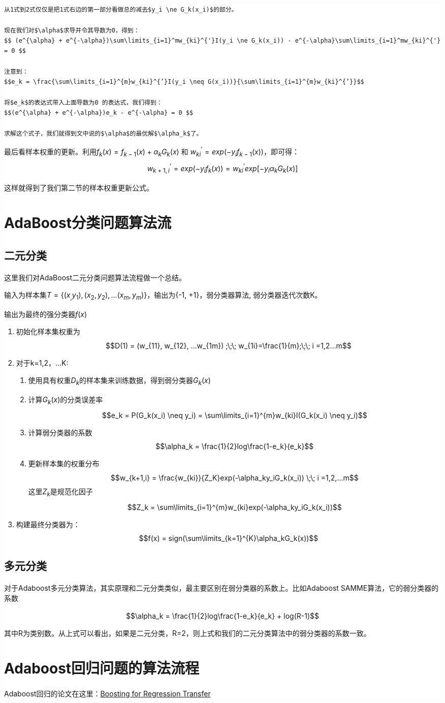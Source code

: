     从1式到2式仅仅是把1式右边的第一部分看做总的减去$y_i \ne G_k(x_i)$的部分。

    现在我们对$\alpha$求导并令其导数为0，得到：
    $$ (e^{\alpha} + e^{-\alpha})\sum\limits_{i=1}^mw_{ki}^{'}I(y_i \ne G_k(x_i)) - e^{-\alpha}\sum\limits_{i=1}^mw_{ki}^{'} = 0 $$

    注意到：
    $$e_k = \frac{\sum\limits_{i=1}^{m}w_{ki}^{’}I(y_i \neq G(x_i))}{\sum\limits_{i=1}^{m}w_{ki}^{’}}$$

    将$e_k$的表达式带入上面导数为0 的表达式，我们得到：
    $$(e^{\alpha} + e^{-\alpha})e_k - e^{-\alpha} = 0 $$

    求解这个式子，我们就得到文中说的$\alpha$的最优解$\alpha_k$了。 

最后看样本权重的更新。利用$f_{k}(x) = f_{k-1}(x) + \alpha_kG_k(x)$ 和 $w_{ki}^{’} = exp(-y_if_{k-1}(x))$，即可得：
$$w_{k+1,i}^{’} = exp(-y_if_{k}(x)) = w_{ki}^{’}exp[-y_i\alpha_kG_k(x)]$$

这样就得到了我们第二节的样本权重更新公式。

# AdaBoost分类问题算法流

## 二元分类
这里我们对AdaBoost二元分类问题算法流程做一个总结。

输入为样本集$T=\{(x_,y_1),(x_2,y_2), ...(x_m,y_m)\}$，输出为{-1, +1}，弱分类器算法, 弱分类器迭代次数K。

输出为最终的强分类器$f(x)$
1. 初始化样本集权重为
   $$D(1) = (w_{11}, w_{12}, ...w_{1m}) ;\;\; w_{1i}=\frac{1}{m};\;\; i =1,2...m$$
2. 对于k=1,2，...K:
   1. 使用具有权重$D_k$的样本集来训练数据，得到弱分类器$G_k(x)$

   2. 计算$G_k(x)$的分类误差率
   $$e_k = P(G_k(x_i) \neq y_i) = \sum\limits_{i=1}^{m}w_{ki}I(G_k(x_i) \neq y_i)$$

   3. 计算弱分类器的系数
   $$\alpha_k = \frac{1}{2}log\frac{1-e_k}{e_k}$$

   4. 更新样本集的权重分布
   $$w_{k+1,i} = \frac{w_{ki}}{Z_K}exp(-\alpha_ky_iG_k(x_i)) \;\; i =1,2,...m$$
   这里$Z_k$是规范化因子
   $$Z_k = \sum\limits_{i=1}^{m}w_{ki}exp(-\alpha_ky_iG_k(x_i))$$

3. 构建最终分类器为：
$$f(x) = sign(\sum\limits_{k=1}^{K}\alpha_kG_k(x))$$


## 多元分类
对于Adaboost多元分类算法，其实原理和二元分类类似，最主要区别在弱分类器的系数上。比如Adaboost SAMME算法，它的弱分类器的系数

$$\alpha_k = \frac{1}{2}log\frac{1-e_k}{e_k} + log(R-1)$$

其中R为类别数。从上式可以看出，如果是二元分类，R=2，则上式和我们的二元分类算法中的弱分类器的系数一致。


# Adaboost回归问题的算法流程
Adaboost回归的论文在这里：[Boosting for Regression Transfer](https://www.cs.utexas.edu/~dpardoe/papers/ICML10.pdf)
